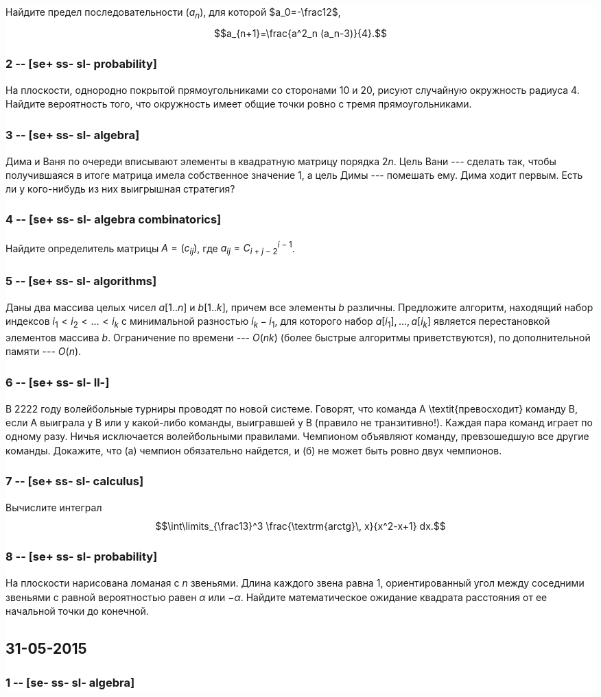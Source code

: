 Найдите предел последовательности $(a_n)$, для которой $a_0=-\frac12$,
$$a_{n+1}=\frac{a^2_n (a_n-3)}{4}.$$

### 2 -- [se+ ss- sl- probability]

На плоскости, однородно покрытой прямоугольниками со сторонами $10$ и $20$,
рисуют случайную окружность радиуса $4$. Найдите вероятность того, что окружность имеет общие точки ровно с тремя прямоугольниками.

### 3 -- [se+ ss- sl- algebra]

Дима и Ваня по очереди вписывают элементы в квадратную матрицу порядка $2n$. Цель Вани --- сделать так, чтобы получившаяся в итоге
матрица имела собственное значение $1$, а цель Димы --- помешать ему. Дима ходит первым. Есть ли у кого-нибудь из них выигрышная стратегия?

### 4 -- [se+ ss- sl- algebra combinatorics]

Найдите определитель матрицы $A=(c_{ij})$, где $a_{ij} = C_{i+j-2}^{i-1}$.

### 5 -- [se+ ss- sl- algorithms]

Даны два массива целых чисел $a[1..n]$ и $b[1..k]$, причем все элементы $b$ различны. Предложите алгоритм, находящий набор индексов $i_1 < i_2 < \ldots < i_k$ с минимальной разностью $i_k-i_1$, для которого набор $a[i_1],\ldots, a[i_k]$ является перестановкой элементов массива $b$. Ограничение по времени --- $O(nk)$ (более быстрые алгоритмы приветствуются), по дополнительной памяти --- $O(n)$.

### 6 -- [se+ ss- sl- ll-]

В 2222 году волейбольные турниры проводят по новой системе. Говорят, что команда A \textit{превосходит} команду B, если A выиграла
у B или у какой-либо команды, выигравшей у B (правило не транзитивно!). Каждая пара команд играет по одному разу. Ничья исключается волейбольными правилами. Чемпионом объявляют команду,
превзошедшую все другие команды. Докажите, что (а) чемпион обязательно найдется, и (б) не может быть ровно двух чемпионов.

### 7 -- [se+ ss- sl- calculus]

Вычислите интеграл
$$\int\limits_{\frac13}^3 \frac{\textrm{arctg}\, x}{x^2-x+1} dx.$$

### 8 -- [se+ ss- sl- probability]

На плоскости нарисована ломаная с $n$ звеньями. Длина каждого звена равна $1$, ориентированный угол между соседними звеньями с равной
вероятностью равен $\alpha$ или $-\alpha$. Найдите математическое ожидание квадрата расстояния от ее начальной точки до конечной.

## 31-05-2015

### 1 -- [se- ss- sl- algebra]

